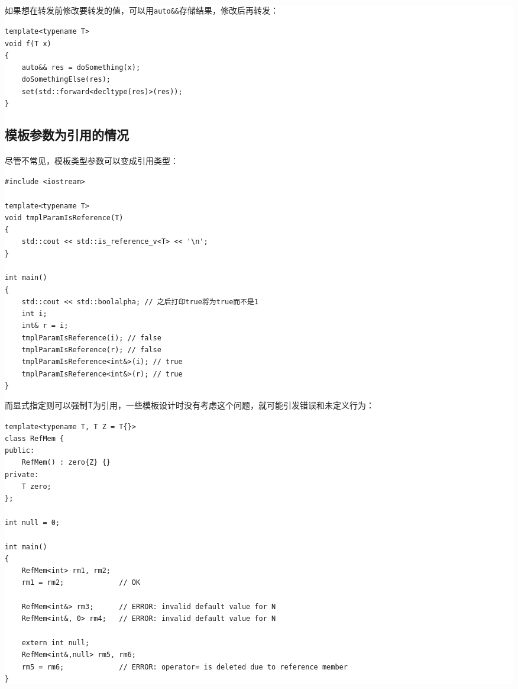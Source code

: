 如果想在转发前修改要转发的值，可以用`auto&&`存储结果，修改后再转发：

```
template<typename T>
void f(T x)
{
    auto&& res = doSomething(x);
    doSomethingElse(res);
    set(std::forward<decltype(res)>(res));
}
```

## 模板参数为引用的情况

尽管不常见，模板类型参数可以变成引用类型：

```
#include <iostream>

template<typename T>
void tmplParamIsReference(T)
{
    std::cout << std::is_reference_v<T> << '\n';
}

int main()
{
    std::cout << std::boolalpha; // 之后打印true将为true而不是1
    int i;
    int& r = i;
    tmplParamIsReference(i); // false
    tmplParamIsReference(r); // false
    tmplParamIsReference<int&>(i); // true
    tmplParamIsReference<int&>(r); // true
}
```

而显式指定则可以强制T为引用，一些模板设计时没有考虑这个问题，就可能引发错误和未定义行为：

```
template<typename T, T Z = T{}>
class RefMem {
public:
    RefMem() : zero{Z} {}
private:
    T zero;
};

int null = 0;

int main()
{
    RefMem<int> rm1, rm2;
    rm1 = rm2;             // OK

    RefMem<int&> rm3;      // ERROR: invalid default value for N
    RefMem<int&, 0> rm4;   // ERROR: invalid default value for N

    extern int null;
    RefMem<int&,null> rm5, rm6;
    rm5 = rm6;             // ERROR: operator= is deleted due to reference member
}
```
